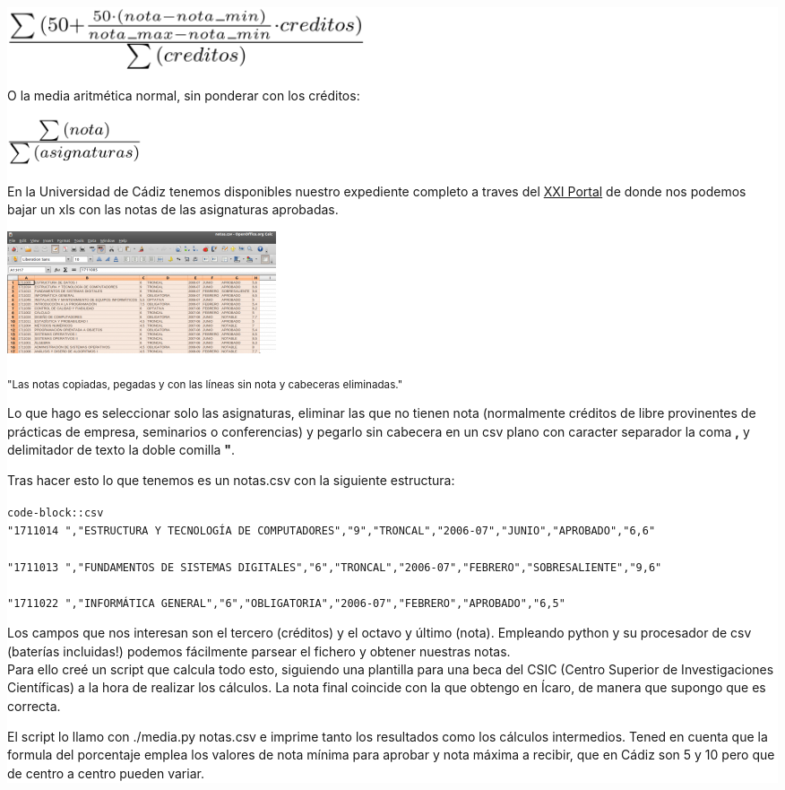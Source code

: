 <img src="./img/media_normalizada.svg" width="400px"/>
  
O la media aritmética normal, sin ponderar con los créditos:   

<img src="./img/media_suma.svg" width="150px"/>
  
  
En la Universidad de Cádiz tenemos disponibles nuestro expediente
completo a traves del [XXI Portal][] de donde nos podemos bajar un
xls con las notas de las asignaturas aprobadas.   

<div class="img-center">
  
![Screenshot de calc con el csv de las notas][]

<sub>"Las notas copiadas, pegadas y con las líneas sin nota y cabeceras
eliminadas."</sub> 
</div>
  
  
Lo que hago es seleccionar solo las asignaturas, eliminar las que
no tienen nota (normalmente créditos de libre provinentes de
prácticas de empresa, seminarios o conferencias) y pegarlo sin
cabecera en un csv plano con caracter separador la coma **,** y
delimitador de texto la doble comilla **"**.   
  
Tras hacer esto lo que tenemos es un notas.csv con la siguiente
estructura:

	code-block::csv
    "1711014 ","ESTRUCTURA Y TECNOLOGÍA DE COMPUTADORES","9","TRONCAL","2006-07","JUNIO","APROBADO","6,6"
    
    "1711013 ","FUNDAMENTOS DE SISTEMAS DIGITALES","6","TRONCAL","2006-07","FEBRERO","SOBRESALIENTE","9,6"
    
    "1711022 ","INFORMÁTICA GENERAL","6","OBLIGATORIA","2006-07","FEBRERO","APROBADO","6,5"

  
Los campos que nos interesan son el tercero (créditos) y el octavo
y último (nota). Empleando python y su procesador de csv (baterías
incluidas!) podemos fácilmente parsear el fichero y obtener
nuestras notas.   
Para ello creé un script que calcula todo esto, siguiendo una
plantilla para una beca del CSIC (Centro Superior de
Investigaciones Científicas) a la hora de realizar los cálculos. La
nota final coincide con la que obtengo en Ícaro, de manera que
supongo que es correcta.   
  
El script lo llamo con ./media.py notas.csv e imprime tanto los
resultados como los cálculos intermedios. Tened en cuenta que la
formula del porcentaje emplea los valores de nota mínima para
aprobar y nota máxima a recibir, que en Cádiz son 5 y 10 pero que
de centro a centro pueden variar.   
  

  [image]: ./img/cabecera_media-600px.png "cabecera_media"
  [Ícaro]: http://icaro.ual.es
  [XXI Portal]: http://www.uca.es/web/servicios/servicio_alumnos/automatricula/Paginas/uxxiportal
  [Screenshot de calc con el csv de las notas]: ./img/notas_csv-300x136.png "notas_csv"
  [media_1_4]: ./img/media_1_4.svg